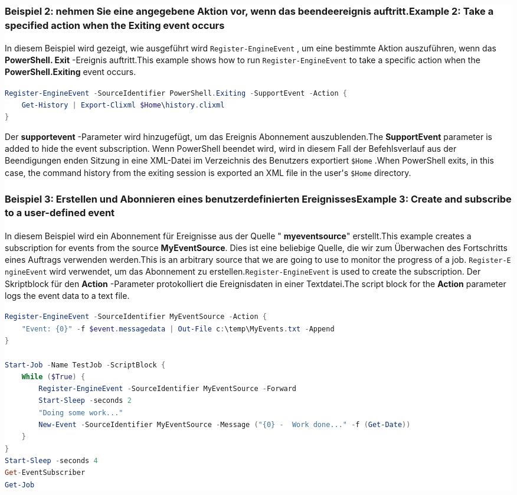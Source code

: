 ### <span data-ttu-id="1bf4d-123">Beispiel 2: nehmen Sie eine angegebene Aktion vor, wenn das beendeereignis auftritt.</span><span class="sxs-lookup"><span data-stu-id="1bf4d-123">Example 2: Take a specified action when the Exiting event occurs</span></span>

<span data-ttu-id="1bf4d-124">In diesem Beispiel wird gezeigt, wie ausgeführt wird `Register-EngineEvent` , um eine bestimmte Aktion auszuführen, wenn das **PowerShell. Exit** -Ereignis auftritt.</span><span class="sxs-lookup"><span data-stu-id="1bf4d-124">This example shows how to run `Register-EngineEvent` to take a specific action when the **PowerShell.Exiting** event occurs.</span></span>

```powershell
Register-EngineEvent -SourceIdentifier PowerShell.Exiting -SupportEvent -Action {
    Get-History | Export-Clixml $Home\history.clixml
}
```

<span data-ttu-id="1bf4d-125">Der **supportevent** -Parameter wird hinzugefügt, um das Ereignis Abonnement auszublenden.</span><span class="sxs-lookup"><span data-stu-id="1bf4d-125">The **SupportEvent** parameter is added to hide the event subscription.</span></span> <span data-ttu-id="1bf4d-126">Wenn PowerShell beendet wird, wird in diesem Fall der Befehlsverlauf aus der Beendigungen enden Sitzung in eine XML-Datei im Verzeichnis des Benutzers exportiert `$Home` .</span><span class="sxs-lookup"><span data-stu-id="1bf4d-126">When PowerShell exits, in this case, the command history from the exiting session is exported an XML file in the user's `$Home` directory.</span></span>

### <span data-ttu-id="1bf4d-127">Beispiel 3: Erstellen und Abonnieren eines benutzerdefinierten Ereignisses</span><span class="sxs-lookup"><span data-stu-id="1bf4d-127">Example 3: Create and subscribe to a user-defined event</span></span>

<span data-ttu-id="1bf4d-128">In diesem Beispiel wird ein Abonnement für Ereignisse aus der Quelle " **myeventsource**" erstellt.</span><span class="sxs-lookup"><span data-stu-id="1bf4d-128">This example creates a subscription for events from the source **MyEventSource**.</span></span> <span data-ttu-id="1bf4d-129">Dies ist eine beliebige Quelle, die wir zum Überwachen des Fortschritts eines Auftrags verwenden werden.</span><span class="sxs-lookup"><span data-stu-id="1bf4d-129">This is an arbitrary source that we are going to use to monitor the progress of a job.</span></span> <span data-ttu-id="1bf4d-130">`Register-EngineEvent` wird verwendet, um das Abonnement zu erstellen.</span><span class="sxs-lookup"><span data-stu-id="1bf4d-130">`Register-EngineEvent` is used to create the subscription.</span></span> <span data-ttu-id="1bf4d-131">Der Skriptblock für den **Action** -Parameter protokolliert die Ereignisdaten in einer Textdatei.</span><span class="sxs-lookup"><span data-stu-id="1bf4d-131">The script block for the **Action** parameter logs the event data to a text file.</span></span>

```powershell
Register-EngineEvent -SourceIdentifier MyEventSource -Action {
    "Event: {0}" -f $event.messagedata | Out-File c:\temp\MyEvents.txt -Append
}

Start-Job -Name TestJob -ScriptBlock {
    While ($True) {
        Register-EngineEvent -SourceIdentifier MyEventSource -Forward
        Start-Sleep -seconds 2
        "Doing some work..."
        New-Event -SourceIdentifier MyEventSource -Message ("{0} -  Work done..." -f (Get-Date))
    }
}
Start-Sleep -seconds 4
Get-EventSubscriber
Get-Job
```
